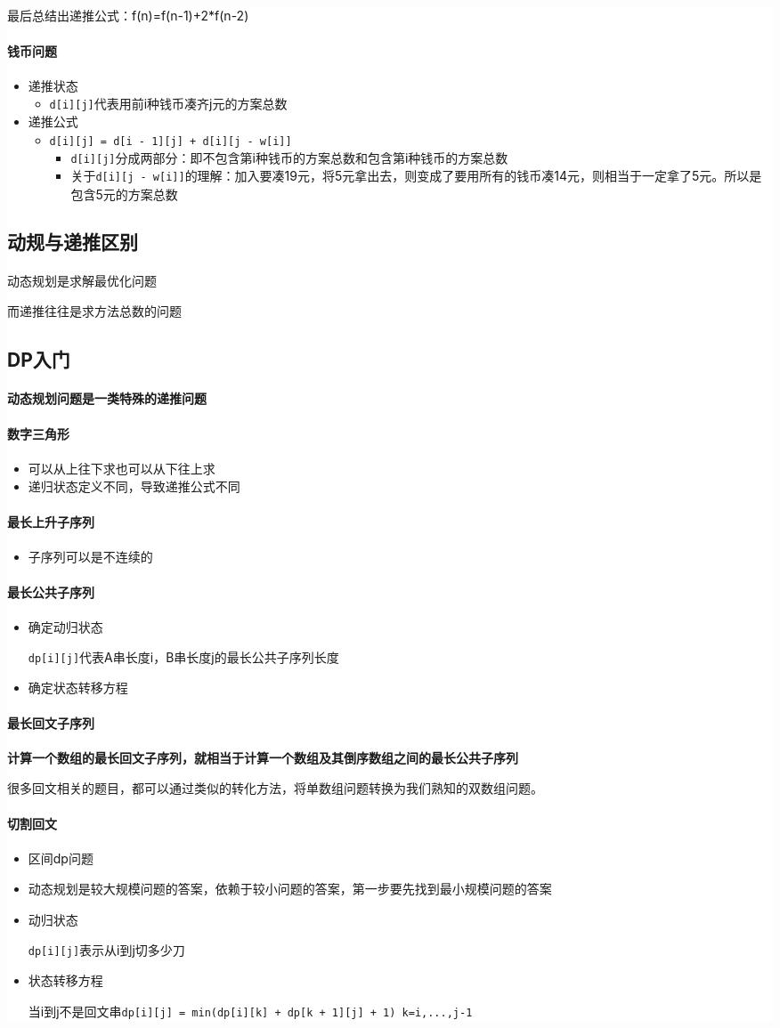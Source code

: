最后总结出递推公式：f(n)=f(n-1)+2*f(n-2)

#### 钱币问题

- 递推状态
  - `d[i][j]`代表用前i种钱币凑齐j元的方案总数
- 递推公式
  - `d[i][j] = d[i - 1][j] + d[i][j - w[i]]`
    - `d[i][j]`分成两部分：即不包含第i种钱币的方案总数和包含第i种钱币的方案总数
    - 关于`d[i][j - w[i]]`的理解：加入要凑19元，将5元拿出去，则变成了要用所有的钱币凑14元，则相当于一定拿了5元。所以是包含5元的方案总数

## 动规与递推区别

动态规划是求解最优化问题

而递推往往是求方法总数的问题

## DP入门

**动态规划问题是一类特殊的递推问题**

#### 数字三角形

- 可以从上往下求也可以从下往上求
- 递归状态定义不同，导致递推公式不同

#### 最长上升子序列

- 子序列可以是不连续的

#### 最长公共子序列

- 确定动归状态

  `dp[i][j]`代表A串长度i，B串长度j的最长公共子序列长度

- 确定状态转移方程

#### 最长回文子序列

**计算一个数组的最长回文子序列，就相当于计算一个数组及其倒序数组之间的最长公共子序列**

很多回文相关的题目，都可以通过类似的转化方法，将单数组问题转换为我们熟知的双数组问题。

#### 切割回文

- 区间dp问题

- 动态规划是较大规模问题的答案，依赖于较小问题的答案，第一步要先找到最小规模问题的答案

- 动归状态

  `dp[i][j]`表示从i到j切多少刀

- 状态转移方程

  当i到j不是回文串`dp[i][j] = min(dp[i][k] + dp[k + 1][j] + 1) k=i,...,j-1`
